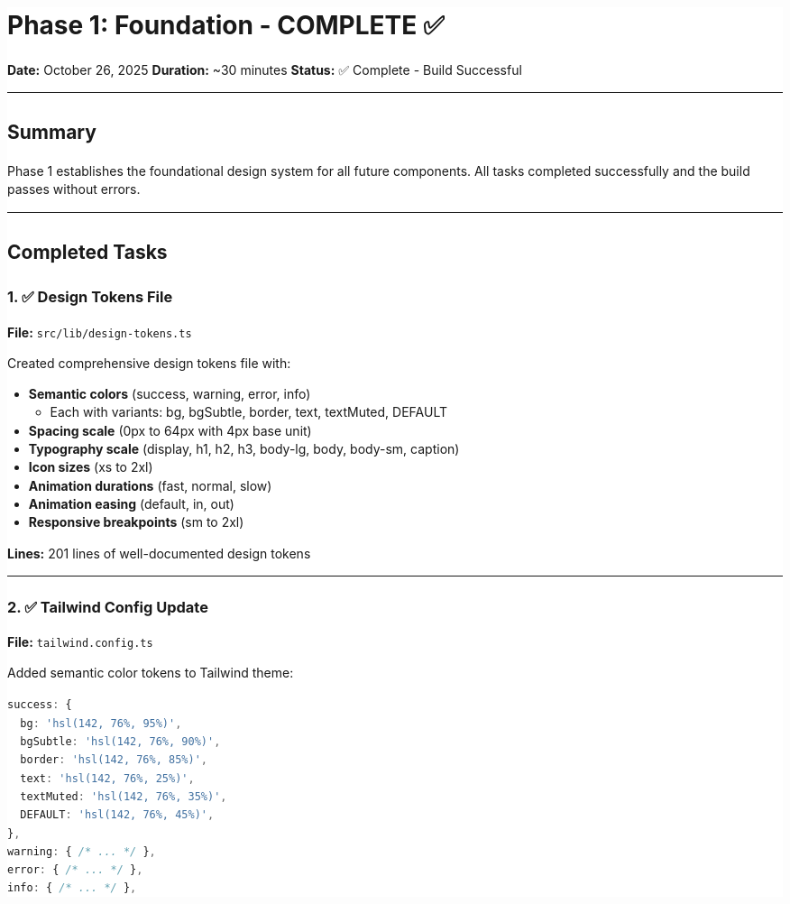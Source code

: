 # Phase 1: Foundation - COMPLETE ✅

**Date:** October 26, 2025
**Duration:** ~30 minutes
**Status:** ✅ Complete - Build Successful

---

## Summary

Phase 1 establishes the foundational design system for all future components. All tasks completed successfully and the build passes without errors.

---

## Completed Tasks

### 1. ✅ Design Tokens File
**File:** `src/lib/design-tokens.ts`

Created comprehensive design tokens file with:
- **Semantic colors** (success, warning, error, info)
  - Each with variants: bg, bgSubtle, border, text, textMuted, DEFAULT
- **Spacing scale** (0px to 64px with 4px base unit)
- **Typography scale** (display, h1, h2, h3, body-lg, body, body-sm, caption)
- **Icon sizes** (xs to 2xl)
- **Animation durations** (fast, normal, slow)
- **Animation easing** (default, in, out)
- **Responsive breakpoints** (sm to 2xl)

**Lines:** 201 lines of well-documented design tokens

---

### 2. ✅ Tailwind Config Update
**File:** `tailwind.config.ts`

Added semantic color tokens to Tailwind theme:
```typescript
success: {
  bg: 'hsl(142, 76%, 95%)',
  bgSubtle: 'hsl(142, 76%, 90%)',
  border: 'hsl(142, 76%, 85%)',
  text: 'hsl(142, 76%, 25%)',
  textMuted: 'hsl(142, 76%, 35%)',
  DEFAULT: 'hsl(142, 76%, 45%)',
},
warning: { /* ... */ },
error: { /* ... */ },
info: { /* ... */ },
```
